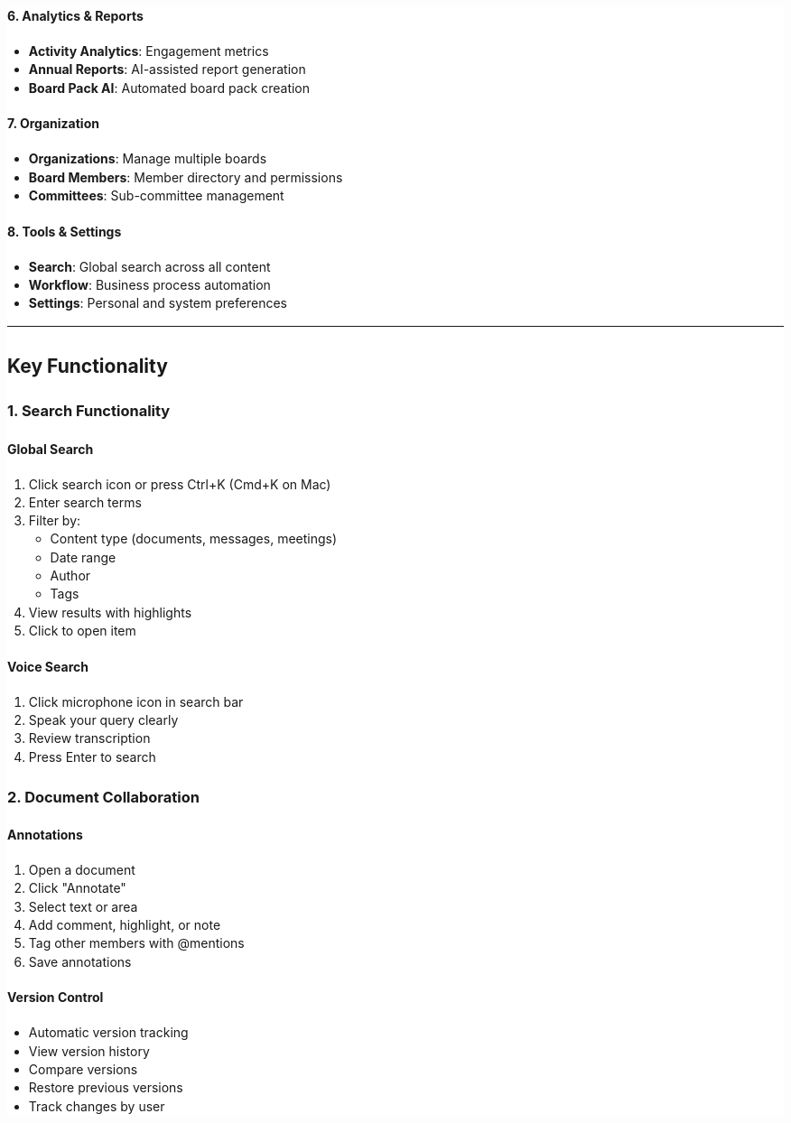 #### 6. Analytics & Reports
- **Activity Analytics**: Engagement metrics
- **Annual Reports**: AI-assisted report generation
- **Board Pack AI**: Automated board pack creation

#### 7. Organization
- **Organizations**: Manage multiple boards
- **Board Members**: Member directory and permissions
- **Committees**: Sub-committee management

#### 8. Tools & Settings
- **Search**: Global search across all content
- **Workflow**: Business process automation
- **Settings**: Personal and system preferences

---

## Key Functionality

### 1. Search Functionality

#### Global Search
1. Click search icon or press Ctrl+K (Cmd+K on Mac)
2. Enter search terms
3. Filter by:
   - Content type (documents, messages, meetings)
   - Date range
   - Author
   - Tags
4. View results with highlights
5. Click to open item

#### Voice Search
1. Click microphone icon in search bar
2. Speak your query clearly
3. Review transcription
4. Press Enter to search

### 2. Document Collaboration

#### Annotations
1. Open a document
2. Click "Annotate"
3. Select text or area
4. Add comment, highlight, or note
5. Tag other members with @mentions
6. Save annotations

#### Version Control
- Automatic version tracking
- View version history
- Compare versions
- Restore previous versions
- Track changes by user
